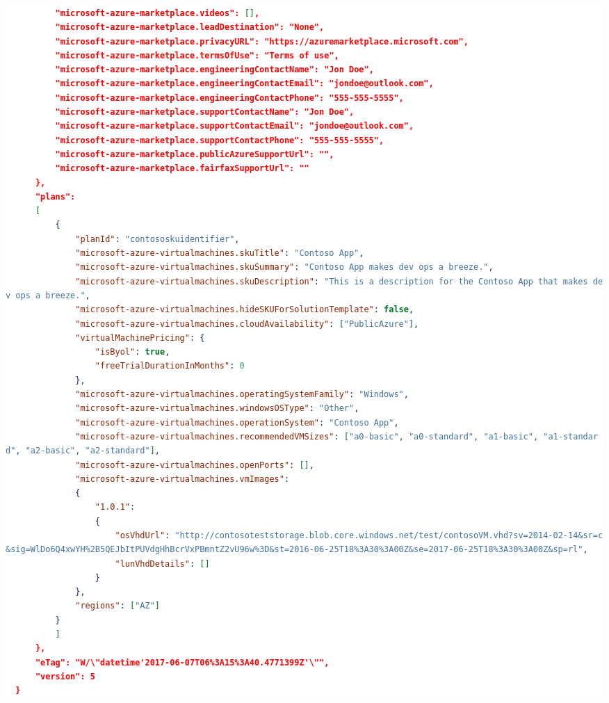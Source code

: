 ``` json
          "microsoft-azure-marketplace.videos": [],
          "microsoft-azure-marketplace.leadDestination": "None",
          "microsoft-azure-marketplace.privacyURL": "https://azuremarketplace.microsoft.com",
          "microsoft-azure-marketplace.termsOfUse": "Terms of use",
          "microsoft-azure-marketplace.engineeringContactName": "Jon Doe",
          "microsoft-azure-marketplace.engineeringContactEmail": "jondoe@outlook.com",
          "microsoft-azure-marketplace.engineeringContactPhone": "555-555-5555",
          "microsoft-azure-marketplace.supportContactName": "Jon Doe",
          "microsoft-azure-marketplace.supportContactEmail": "jondoe@outlook.com",
          "microsoft-azure-marketplace.supportContactPhone": "555-555-5555",
          "microsoft-azure-marketplace.publicAzureSupportUrl": "",
          "microsoft-azure-marketplace.fairfaxSupportUrl": ""
      },
      "plans": 
      [
          {
              "planId": "contososkuidentifier",
              "microsoft-azure-virtualmachines.skuTitle": "Contoso App",
              "microsoft-azure-virtualmachines.skuSummary": "Contoso App makes dev ops a breeze.",
              "microsoft-azure-virtualmachines.skuDescription": "This is a description for the Contoso App that makes dev ops a breeze.",
              "microsoft-azure-virtualmachines.hideSKUForSolutionTemplate": false,
              "microsoft-azure-virtualmachines.cloudAvailability": ["PublicAzure"],
              "virtualMachinePricing": {
                  "isByol": true,
                  "freeTrialDurationInMonths": 0
              },
              "microsoft-azure-virtualmachines.operatingSystemFamily": "Windows",
              "microsoft-azure-virtualmachines.windowsOSType": "Other",
              "microsoft-azure-virtualmachines.operationSystem": "Contoso App",
              "microsoft-azure-virtualmachines.recommendedVMSizes": ["a0-basic", "a0-standard", "a1-basic", "a1-standard", "a2-basic", "a2-standard"],
              "microsoft-azure-virtualmachines.openPorts": [],
              "microsoft-azure-virtualmachines.vmImages": 
              {
                  "1.0.1": 
                  {
                      "osVhdUrl": "http://contosoteststorage.blob.core.windows.net/test/contosoVM.vhd?sv=2014-02-14&sr=c&sig=WlDo6Q4xwYH%2B5QEJbItPUVdgHhBcrVxPBmntZ2vU96w%3D&st=2016-06-25T18%3A30%3A00Z&se=2017-06-25T18%3A30%3A00Z&sp=rl",
                      "lunVhdDetails": []
                  }
              },
              "regions": ["AZ"]
          }
          ]
      },
      "eTag": "W/\"datetime'2017-06-07T06%3A15%3A40.4771399Z'\"",
      "version": 5
  }
```
